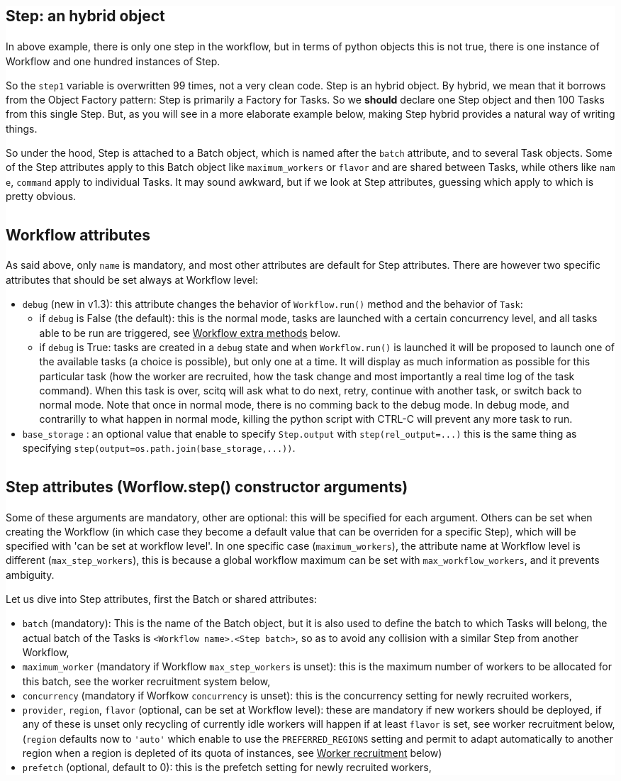 ## Step: an hybrid object

In above example, there is only one step in the workflow, but in terms of python objects this is not true, there is one instance of Workflow and one hundred instances of Step.

So the `step1` variable is overwritten 99 times, not a very clean code. Step is an hybrid object. By hybrid, we mean that it borrows from the Object Factory pattern: Step is primarily a Factory for Tasks. So we **should** declare one Step object and then 100 Tasks from this single Step. But, as you will see in a more elaborate example below, making Step hybrid provides a natural way of writing things.

So under the hood, Step is attached to a Batch object, which is named after the `batch` attribute, and to several Task objects. Some of the Step attributes apply to this Batch object like `maximum_workers` or `flavor` and are shared between Tasks, while others like `name`, `command` apply to individual Tasks. It may sound awkward, but if we look at Step attributes, guessing which apply to which is pretty obvious.

## Workflow attributes
As said above, only `name` is mandatory, and most other attributes are default for Step attributes. There are however two specific attributes that should be set always at Workflow level:

- `debug` (new in v1.3): this attribute changes the behavior of `Workflow.run()` method and the behavior of `Task`:
  - if `debug` is False (the default): this is the normal mode, tasks are launched with a certain concurrency level, and all tasks able to be run are triggered, see [Workflow extra methods](#workflow-extra-methods) below.
  - if `debug` is True: tasks are created in a `debug` state and when `Workflow.run()` is launched it will be proposed to launch one of the available tasks (a choice is possible), but only one at a time. It will display as much information as possible for this particular task (how the worker are recruited, how the task change and most importantly a real time log of the task command). When this task is over, scitq will ask what to do next, retry, continue with another task, or switch back to normal mode. Note that once in normal mode, there is no comming back to the debug mode. In debug mode, and contrarilly to what happen in normal mode, killing the python script with CTRL-C will prevent any more task to run.
- `base_storage` : an optional value that enable to specify `Step.output` with `step(rel_output=...)` this is the same thing as specifying `step(output=os.path.join(base_storage,...))`.

## Step attributes (Worflow.step() constructor arguments)
Some of these arguments are mandatory, other are optional: this will be specified for each argument. Others can be set when creating the Workflow (in which case they become a default value that can be overriden for a specific Step), which will be specified with 'can be set at workflow level'. In one specific case (`maximum_workers`), the attribute name at Workflow level is different (`max_step_workers`), this is because a global workflow maximum can be set with `max_workflow_workers`, and it prevents ambiguity.

Let us dive into Step attributes, first the Batch or shared attributes:

- `batch` (mandatory): This is the name of the Batch object, but it is also used to define the batch to which Tasks will belong, the actual batch of the Tasks is `<Workflow name>.<Step batch>`, so as to avoid any collision with a similar Step from another Workflow,
- `maximum_worker` (mandatory if Workflow `max_step_workers` is unset): this is the maximum number of workers to be allocated for this batch, see the worker recruitment system below,
- `concurrency` (mandatory if Worfkow `concurrency` is unset): this is the concurrency setting for newly recruited workers,
- `provider`, `region`, `flavor` (optional, can be set at Workflow level): these are mandatory if new workers should be deployed, if any of these is unset only recycling of currently idle workers will happen if at least `flavor` is set, see worker recruitment below, (`region` defaults now to `'auto'` which enable to use the `PREFERRED_REGIONS` setting and permit to adapt automatically to another region when a region is depleted of its quota of instances, see [Worker recruitment](#worker-recruitment) below)
- `prefetch` (optional, default to 0): this is the prefetch setting for newly recruited workers,